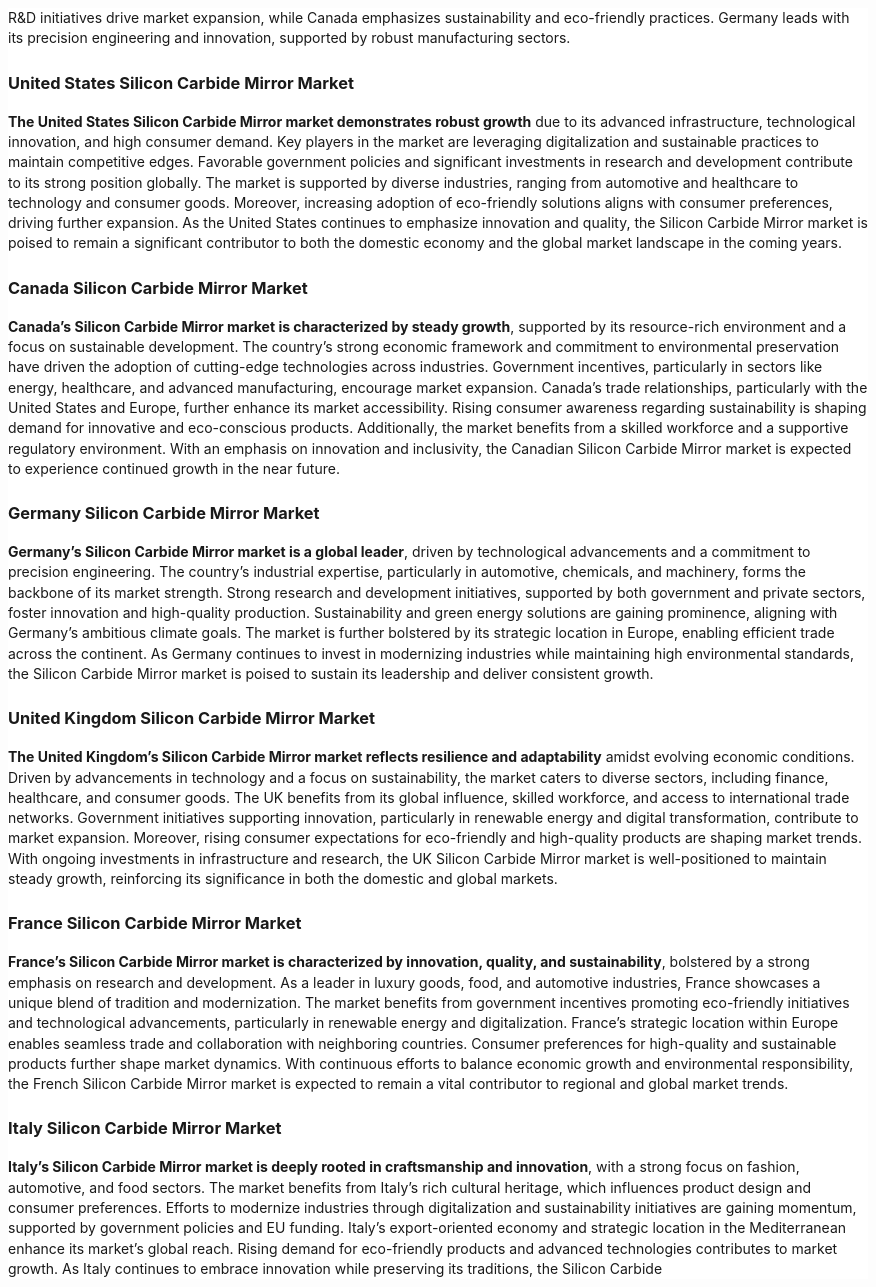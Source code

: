 R&amp;D initiatives drive market expansion, while Canada emphasizes sustainability and eco-friendly practices. Germany leads with its precision engineering and innovation, supported by robust manufacturing sectors.</span></em></p></blockquote><h3><strong>United States Silicon Carbide Mirror Market</strong></h3><p><strong>The United States Silicon Carbide Mirror market demonstrates robust growth</strong> due to its advanced infrastructure, technological innovation, and high consumer demand. Key players in the market are leveraging digitalization and sustainable practices to maintain competitive edges. Favorable government policies and significant investments in research and development contribute to its strong position globally. The market is supported by diverse industries, ranging from automotive and healthcare to technology and consumer goods. Moreover, increasing adoption of eco-friendly solutions aligns with consumer preferences, driving further expansion. As the United States continues to emphasize innovation and quality, the Silicon Carbide Mirror market is poised to remain a significant contributor to both the domestic economy and the global market landscape in the coming years.</p><h3><strong>Canada Silicon Carbide Mirror Market</strong></h3><p><strong>Canada&rsquo;s Silicon Carbide Mirror market is characterized by steady growth</strong>, supported by its resource-rich environment and a focus on sustainable development. The country&rsquo;s strong economic framework and commitment to environmental preservation have driven the adoption of cutting-edge technologies across industries. Government incentives, particularly in sectors like energy, healthcare, and advanced manufacturing, encourage market expansion. Canada&rsquo;s trade relationships, particularly with the United States and Europe, further enhance its market accessibility. Rising consumer awareness regarding sustainability is shaping demand for innovative and eco-conscious products. Additionally, the market benefits from a skilled workforce and a supportive regulatory environment. With an emphasis on innovation and inclusivity, the Canadian Silicon Carbide Mirror market is expected to experience continued growth in the near future.</p><h3><strong>Germany Silicon Carbide Mirror Market</strong></h3><p><strong>Germany&rsquo;s Silicon Carbide Mirror market is a global leader</strong>, driven by technological advancements and a commitment to precision engineering. The country&rsquo;s industrial expertise, particularly in automotive, chemicals, and machinery, forms the backbone of its market strength. Strong research and development initiatives, supported by both government and private sectors, foster innovation and high-quality production. Sustainability and green energy solutions are gaining prominence, aligning with Germany&rsquo;s ambitious climate goals. The market is further bolstered by its strategic location in Europe, enabling efficient trade across the continent. As Germany continues to invest in modernizing industries while maintaining high environmental standards, the Silicon Carbide Mirror market is poised to sustain its leadership and deliver consistent growth.</p><h3><strong>United Kingdom Silicon Carbide Mirror Market</strong></h3><p><strong>The United Kingdom&rsquo;s Silicon Carbide Mirror market reflects resilience and adaptability</strong> amidst evolving economic conditions. Driven by advancements in technology and a focus on sustainability, the market caters to diverse sectors, including finance, healthcare, and consumer goods. The UK benefits from its global influence, skilled workforce, and access to international trade networks. Government initiatives supporting innovation, particularly in renewable energy and digital transformation, contribute to market expansion. Moreover, rising consumer expectations for eco-friendly and high-quality products are shaping market trends. With ongoing investments in infrastructure and research, the UK Silicon Carbide Mirror market is well-positioned to maintain steady growth, reinforcing its significance in both the domestic and global markets.</p><h3><strong>France Silicon Carbide Mirror Market</strong></h3><p><strong>France&rsquo;s Silicon Carbide Mirror market is characterized by innovation, quality, and sustainability</strong>, bolstered by a strong emphasis on research and development. As a leader in luxury goods, food, and automotive industries, France showcases a unique blend of tradition and modernization. The market benefits from government incentives promoting eco-friendly initiatives and technological advancements, particularly in renewable energy and digitalization. France&rsquo;s strategic location within Europe enables seamless trade and collaboration with neighboring countries. Consumer preferences for high-quality and sustainable products further shape market dynamics. With continuous efforts to balance economic growth and environmental responsibility, the French Silicon Carbide Mirror market is expected to remain a vital contributor to regional and global market trends.</p><h3><strong>Italy Silicon Carbide Mirror Market</strong></h3><p><strong>Italy&rsquo;s Silicon Carbide Mirror market is deeply rooted in craftsmanship and innovation</strong>, with a strong focus on fashion, automotive, and food sectors. The market benefits from Italy&rsquo;s rich cultural heritage, which influences product design and consumer preferences. Efforts to modernize industries through digitalization and sustainability initiatives are gaining momentum, supported by government policies and EU funding. Italy&rsquo;s export-oriented economy and strategic location in the Mediterranean enhance its market&rsquo;s global reach. Rising demand for eco-friendly products and advanced technologies contributes to market growth. As Italy continues to embrace innovation while preserving its traditions, the Silicon Carbide